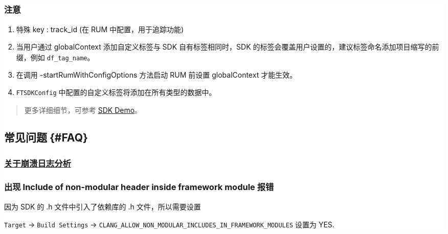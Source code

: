 ### 注意

1. 特殊 key : track_id (在 RUM 中配置，用于追踪功能)  

2. 当用户通过 globalContext 添加自定义标签与 SDK 自有标签相同时，SDK 的标签会覆盖用户设置的，建议标签命名添加项目缩写的前缀，例如 `df_tag_name`。

3. 在调用 -startRumWithConfigOptions 方法启动 RUM 前设置 globalContext 才能生效。

4. `FTSDKConfig` 中配置的自定义标签将添加在所有类型的数据中。

> 更多详细细节，可参考 [SDK Demo](https://github.com/GuanceCloud/datakit-macos/tree/development/Example)。



## 常见问题 {#FAQ}

### [关于崩溃日志分析](../ios/app-access.md#crash-log-analysis)

### 出现 Include of non-modular header inside framework module 报错

因为 SDK 的 .h 文件中引⼊了依赖库的 .h 文件，所以需要设置

`Target` -> `Build Settings` -> `CLANG_ALLOW_NON_MODULAR_INCLUDES_IN_FRAMEWORK_MODULES` 设置为 YES.
